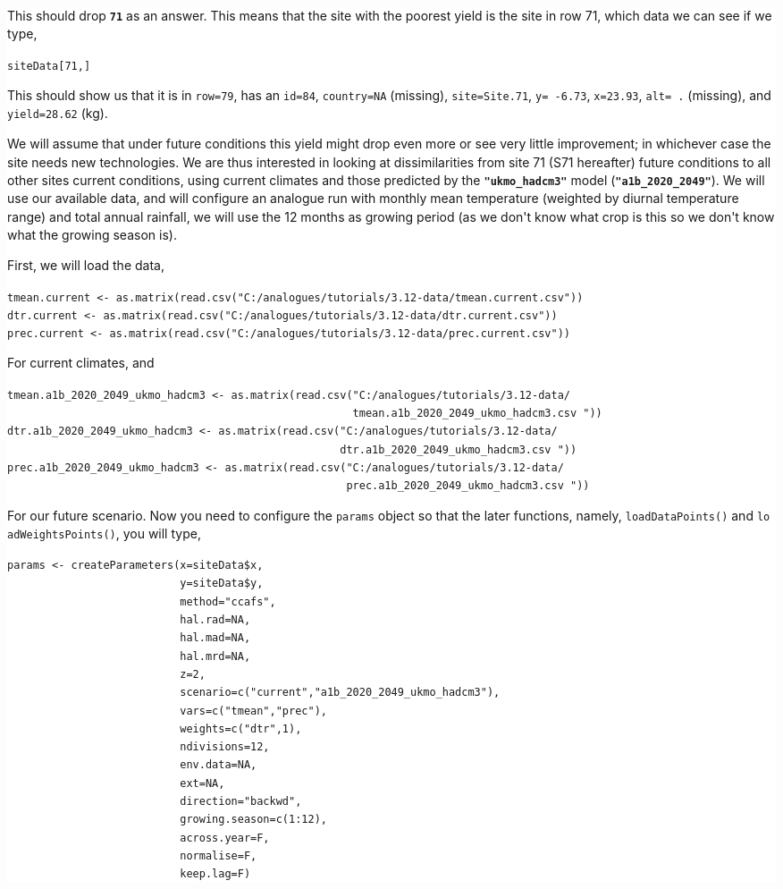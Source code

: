 This should drop **`71`** as an answer. This means that the site with the poorest yield is the site in row 71, which data we can see if we type,

```
siteData[71,]
```

This should show us that it is in `row=79`, has an `id=84`, `country=NA` (missing), `site=Site.71`, `y= -6.73`, `x=23.93`, `alt= .` (missing), and `yield=28.62` (kg).

We will assume that under future conditions this yield might drop even more or see very little improvement; in whichever case the site needs new technologies. We are thus interested in looking at dissimilarities from site 71 (S71 hereafter) future conditions to all other sites current conditions, using current climates and those predicted by the **`"ukmo_hadcm3"`** model (**`"a1b_2020_2049"`**). We will use our available data, and will configure an analogue run with monthly mean temperature (weighted by diurnal temperature range) and total annual rainfall, we will use the 12 months as growing period (as we don't know what crop is this so we don't know what the growing season is).

First, we will load the data,

```
tmean.current <- as.matrix(read.csv("C:/analogues/tutorials/3.12-data/tmean.current.csv"))
dtr.current <- as.matrix(read.csv("C:/analogues/tutorials/3.12-data/dtr.current.csv"))
prec.current <- as.matrix(read.csv("C:/analogues/tutorials/3.12-data/prec.current.csv"))
```

For current climates, and

```
tmean.a1b_2020_2049_ukmo_hadcm3 <- as.matrix(read.csv("C:/analogues/tutorials/3.12-data/
                                                      tmean.a1b_2020_2049_ukmo_hadcm3.csv "))
dtr.a1b_2020_2049_ukmo_hadcm3 <- as.matrix(read.csv("C:/analogues/tutorials/3.12-data/
                                                    dtr.a1b_2020_2049_ukmo_hadcm3.csv "))
prec.a1b_2020_2049_ukmo_hadcm3 <- as.matrix(read.csv("C:/analogues/tutorials/3.12-data/
                                                     prec.a1b_2020_2049_ukmo_hadcm3.csv "))
```

For our future scenario. Now you need to configure the `params` object so that the later functions, namely, `loadDataPoints()` and `loadWeightsPoints()`, you will type,

```
params <- createParameters(x=siteData$x,
                           y=siteData$y,
                           method="ccafs",
                           hal.rad=NA,
                           hal.mad=NA,
                           hal.mrd=NA,
                           z=2,
                           scenario=c("current","a1b_2020_2049_ukmo_hadcm3"),
                           vars=c("tmean","prec"),
                           weights=c("dtr",1),
                           ndivisions=12,
                           env.data=NA,
                           ext=NA,
                           direction="backwd",
                           growing.season=c(1:12),
                           across.year=F,
                           normalise=F,
                           keep.lag=F)
```
